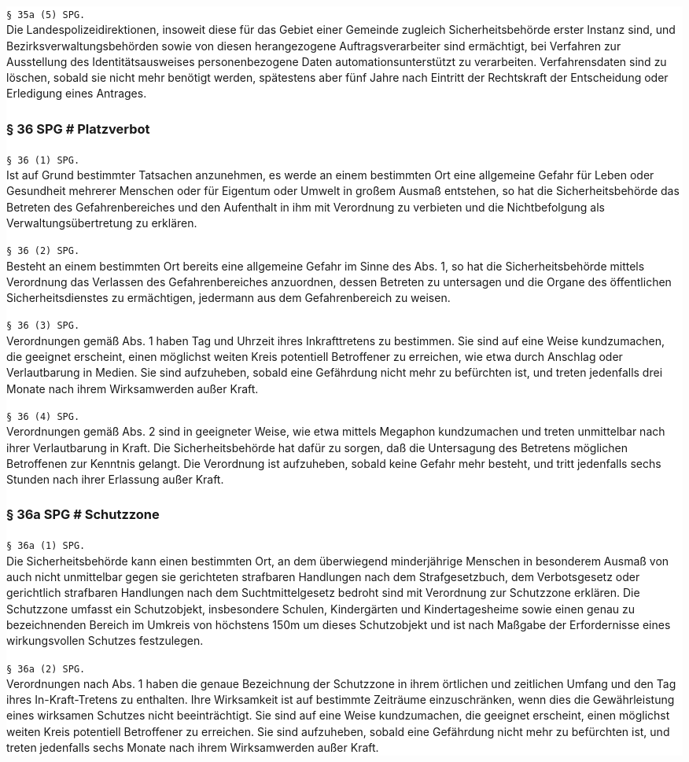 `§ 35a (5) SPG.`  
Die Landespolizeidirektionen, insoweit diese für das Gebiet einer Gemeinde zugleich Sicherheitsbehörde erster Instanz sind, und Bezirksverwaltungsbehörden sowie von diesen herangezogene Auftragsverarbeiter sind ermächtigt, bei Verfahren zur Ausstellung des Identitätsausweises personenbezogene Daten automationsunterstützt zu verarbeiten. Verfahrensdaten sind zu löschen, sobald sie nicht mehr benötigt werden, spätestens aber fünf Jahre nach Eintritt der Rechtskraft der Entscheidung oder Erledigung eines Antrages.

### § 36 SPG # Platzverbot

`§ 36 (1) SPG.`  
Ist auf Grund bestimmter Tatsachen anzunehmen, es werde an einem bestimmten Ort eine allgemeine Gefahr für Leben oder Gesundheit mehrerer Menschen oder für Eigentum oder Umwelt in großem Ausmaß entstehen, so hat die Sicherheitsbehörde das Betreten des Gefahrenbereiches und den Aufenthalt in ihm mit Verordnung zu verbieten und die Nichtbefolgung als Verwaltungsübertretung zu erklären.

`§ 36 (2) SPG.`  
Besteht an einem bestimmten Ort bereits eine allgemeine Gefahr im Sinne des Abs. 1, so hat die Sicherheitsbehörde mittels Verordnung das Verlassen des Gefahrenbereiches anzuordnen, dessen Betreten zu untersagen und die Organe des öffentlichen Sicherheitsdienstes zu ermächtigen, jedermann aus dem Gefahrenbereich zu weisen.

`§ 36 (3) SPG.`  
Verordnungen gemäß Abs. 1 haben Tag und Uhrzeit ihres Inkrafttretens zu bestimmen. Sie sind auf eine Weise kundzumachen, die geeignet erscheint, einen möglichst weiten Kreis potentiell Betroffener zu erreichen, wie etwa durch Anschlag oder Verlautbarung in Medien. Sie sind aufzuheben, sobald eine Gefährdung nicht mehr zu befürchten ist, und treten jedenfalls drei Monate nach ihrem Wirksamwerden außer Kraft.

`§ 36 (4) SPG.`  
Verordnungen gemäß Abs. 2 sind in geeigneter Weise, wie etwa mittels Megaphon kundzumachen und treten unmittelbar nach ihrer Verlautbarung in Kraft. Die Sicherheitsbehörde hat dafür zu sorgen, daß die Untersagung des Betretens möglichen Betroffenen zur Kenntnis gelangt. Die Verordnung ist aufzuheben, sobald keine Gefahr mehr besteht, und tritt jedenfalls sechs Stunden nach ihrer Erlassung außer Kraft.

### § 36a SPG # Schutzzone

`§ 36a (1) SPG.`  
Die Sicherheitsbehörde kann einen bestimmten Ort, an dem überwiegend minderjährige Menschen in besonderem Ausmaß von auch nicht unmittelbar gegen sie gerichteten strafbaren Handlungen nach dem Strafgesetzbuch, dem Verbotsgesetz oder gerichtlich strafbaren Handlungen nach dem Suchtmittelgesetz bedroht sind mit Verordnung zur Schutzzone erklären. Die Schutzzone umfasst ein Schutzobjekt, insbesondere Schulen, Kindergärten und Kindertagesheime sowie einen genau zu bezeichnenden Bereich im Umkreis von höchstens 150m um dieses Schutzobjekt und ist nach Maßgabe der Erfordernisse eines wirkungsvollen Schutzes festzulegen.

`§ 36a (2) SPG.`  
Verordnungen nach Abs. 1 haben die genaue Bezeichnung der Schutzzone in ihrem örtlichen und zeitlichen Umfang und den Tag ihres In-Kraft-Tretens zu enthalten. Ihre Wirksamkeit ist auf bestimmte Zeiträume einzuschränken, wenn dies die Gewährleistung eines wirksamen Schutzes nicht beeinträchtigt. Sie sind auf eine Weise kundzumachen, die geeignet erscheint, einen möglichst weiten Kreis potentiell Betroffener zu erreichen. Sie sind aufzuheben, sobald eine Gefährdung nicht mehr zu befürchten ist, und treten jedenfalls sechs Monate nach ihrem Wirksamwerden außer Kraft.
